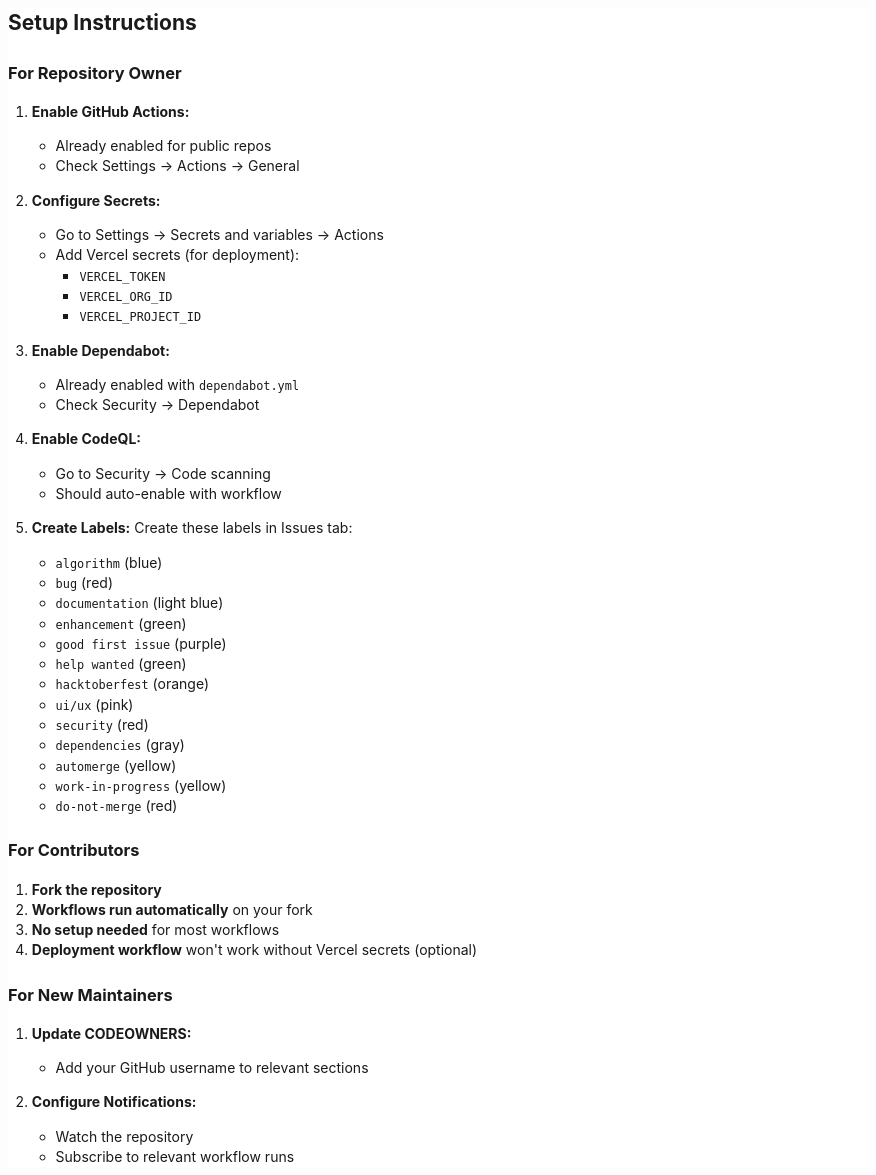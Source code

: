 ## Setup Instructions

### For Repository Owner

1. **Enable GitHub Actions:**
   - Already enabled for public repos
   - Check Settings → Actions → General

2. **Configure Secrets:**
   - Go to Settings → Secrets and variables → Actions
   - Add Vercel secrets (for deployment):
     - `VERCEL_TOKEN`
     - `VERCEL_ORG_ID`
     - `VERCEL_PROJECT_ID`

3. **Enable Dependabot:**
   - Already enabled with `dependabot.yml`
   - Check Security → Dependabot

4. **Enable CodeQL:**
   - Go to Security → Code scanning
   - Should auto-enable with workflow

5. **Create Labels:**
   Create these labels in Issues tab:
   - `algorithm` (blue)
   - `bug` (red)
   - `documentation` (light blue)
   - `enhancement` (green)
   - `good first issue` (purple)
   - `help wanted` (green)
   - `hacktoberfest` (orange)
   - `ui/ux` (pink)
   - `security` (red)
   - `dependencies` (gray)
   - `automerge` (yellow)
   - `work-in-progress` (yellow)
   - `do-not-merge` (red)

### For Contributors

1. **Fork the repository**
2. **Workflows run automatically** on your fork
3. **No setup needed** for most workflows
4. **Deployment workflow** won't work without Vercel secrets (optional)

### For New Maintainers

1. **Update CODEOWNERS:**
   - Add your GitHub username to relevant sections
   
2. **Configure Notifications:**
   - Watch the repository
   - Subscribe to relevant workflow runs
